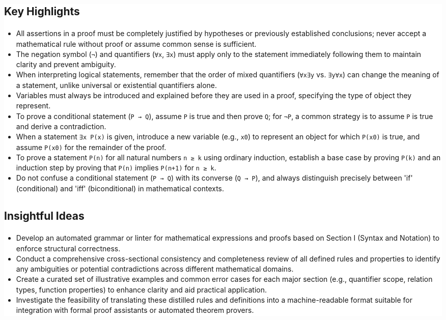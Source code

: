 ## Key Highlights

* All assertions in a proof must be completely justified by hypotheses or previously established conclusions; never accept a mathematical rule without proof or assume common sense is sufficient.
* The negation symbol (`¬`) and quantifiers (`∀x`, `∃x`) must apply only to the statement immediately following them to maintain clarity and prevent ambiguity.
* When interpreting logical statements, remember that the order of mixed quantifiers (`∀x∃y` vs. `∃y∀x`) can change the meaning of a statement, unlike universal or existential quantifiers alone.
* Variables must always be introduced and explained before they are used in a proof, specifying the type of object they represent.
* To prove a conditional statement (`P → Q`), assume `P` is true and then prove `Q`; for `¬P`, a common strategy is to assume `P` is true and derive a contradiction.
* When a statement `∃x P(x)` is given, introduce a new variable (e.g., `x0`) to represent an object for which `P(x0)` is true, and assume `P(x0)` for the remainder of the proof.
* To prove a statement `P(n)` for all natural numbers `n ≥ k` using ordinary induction, establish a base case by proving `P(k)` and an induction step by proving that `P(n)` implies `P(n+1)` for `n ≥ k`.
* Do not confuse a conditional statement (`P → Q`) with its converse (`Q → P`), and always distinguish precisely between 'if' (conditional) and 'iff' (biconditional) in mathematical contexts.

## Insightful Ideas

* Develop an automated grammar or linter for mathematical expressions and proofs based on Section I (Syntax and Notation) to enforce structural correctness.
* Conduct a comprehensive cross-sectional consistency and completeness review of all defined rules and properties to identify any ambiguities or potential contradictions across different mathematical domains.
* Create a curated set of illustrative examples and common error cases for each major section (e.g., quantifier scope, relation types, function properties) to enhance clarity and aid practical application.
* Investigate the feasibility of translating these distilled rules and definitions into a machine-readable format suitable for integration with formal proof assistants or automated theorem provers.
